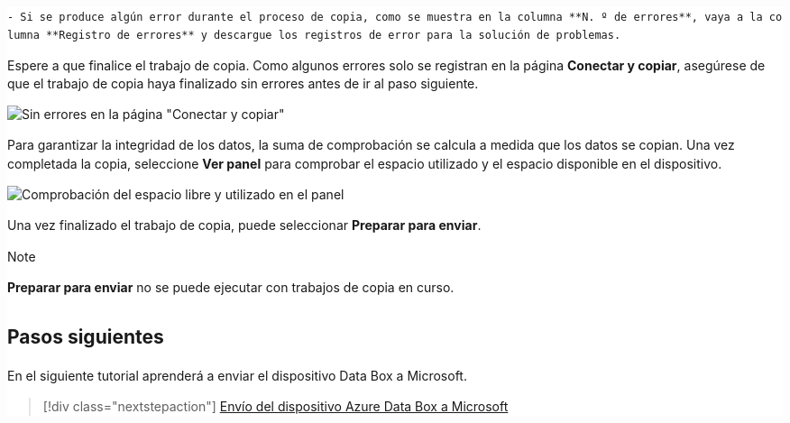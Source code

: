     - Si se produce algún error durante el proceso de copia, como se muestra en la columna **N. º de errores**, vaya a la columna **Registro de errores** y descargue los registros de error para la solución de problemas.

Espere a que finalice el trabajo de copia. Como algunos errores solo se registran en la página **Conectar y copiar**, asegúrese de que el trabajo de copia haya finalizado sin errores antes de ir al paso siguiente.

![Sin errores en la página "Conectar y copiar"](media/data-box-deploy-copy-data-via-copy-service/verify-no-errors-on-connect-and-copy.png)

Para garantizar la integridad de los datos, la suma de comprobación se calcula a medida que los datos se copian. Una vez completada la copia, seleccione **Ver panel** para comprobar el espacio utilizado y el espacio disponible en el dispositivo.
    
![Comprobación del espacio libre y utilizado en el panel](media/data-box-deploy-copy-data-via-copy-service/verify-used-space-dashboard.png)

Una vez finalizado el trabajo de copia, puede seleccionar **Preparar para enviar**.

>[!NOTE]
> **Preparar para enviar** no se puede ejecutar con trabajos de copia en curso.

## <a name="next-steps"></a>Pasos siguientes

En el siguiente tutorial aprenderá a enviar el dispositivo Data Box a Microsoft.

> [!div class="nextstepaction"]
> [Envío del dispositivo Azure Data Box a Microsoft](./data-box-deploy-picked-up.md)
